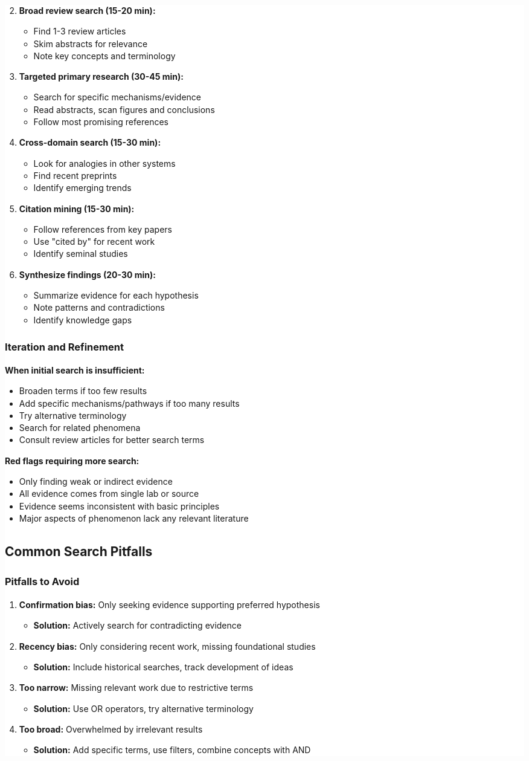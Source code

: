 2. **Broad review search (15-20 min):**
   - Find 1-3 review articles
   - Skim abstracts for relevance
   - Note key concepts and terminology

3. **Targeted primary research (30-45 min):**
   - Search for specific mechanisms/evidence
   - Read abstracts, scan figures and conclusions
   - Follow most promising references

4. **Cross-domain search (15-30 min):**
   - Look for analogies in other systems
   - Find recent preprints
   - Identify emerging trends

5. **Citation mining (15-30 min):**
   - Follow references from key papers
   - Use "cited by" for recent work
   - Identify seminal studies

6. **Synthesize findings (20-30 min):**
   - Summarize evidence for each hypothesis
   - Note patterns and contradictions
   - Identify knowledge gaps

### Iteration and Refinement

**When initial search is insufficient:**
- Broaden terms if too few results
- Add specific mechanisms/pathways if too many results
- Try alternative terminology
- Search for related phenomena
- Consult review articles for better search terms

**Red flags requiring more search:**
- Only finding weak or indirect evidence
- All evidence comes from single lab or source
- Evidence seems inconsistent with basic principles
- Major aspects of phenomenon lack any relevant literature

## Common Search Pitfalls

### Pitfalls to Avoid

1. **Confirmation bias:** Only seeking evidence supporting preferred hypothesis
   - **Solution:** Actively search for contradicting evidence

2. **Recency bias:** Only considering recent work, missing foundational studies
   - **Solution:** Include historical searches, track development of ideas

3. **Too narrow:** Missing relevant work due to restrictive terms
   - **Solution:** Use OR operators, try alternative terminology

4. **Too broad:** Overwhelmed by irrelevant results
   - **Solution:** Add specific terms, use filters, combine concepts with AND
